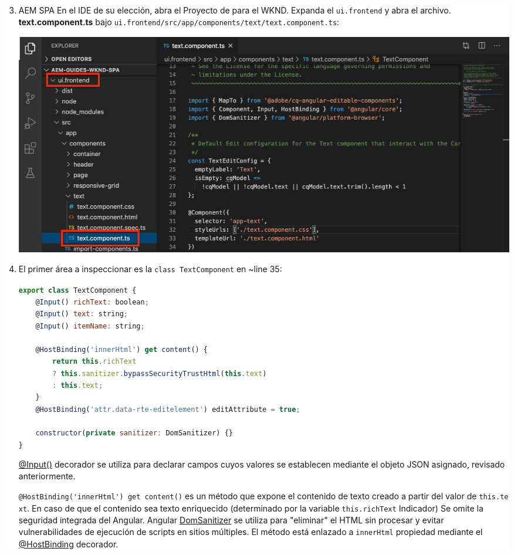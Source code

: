 3. AEM SPA En el IDE de su elección, abra el Proyecto de para el WKND. Expanda el `ui.frontend` y abra el archivo. **text.component.ts** bajo `ui.frontend/src/app/components/text/text.component.ts`:

   ![Código fuente del componente de Angular de Text.js](assets/map-components/vscode-ide-text-js.png)

4. El primer área a inspeccionar es la `class TextComponent` en ~line 35:

   ```js
   export class TextComponent {
       @Input() richText: boolean;
       @Input() text: string;
       @Input() itemName: string;
   
       @HostBinding('innerHtml') get content() {
           return this.richText
           ? this.sanitizer.bypassSecurityTrustHtml(this.text)
           : this.text;
       }
       @HostBinding('attr.data-rte-editelement') editAttribute = true;
   
       constructor(private sanitizer: DomSanitizer) {}
   }
   ```

   [@Input()](https://angular.io/api/core/Input) decorador se utiliza para declarar campos cuyos valores se establecen mediante el objeto JSON asignado, revisado anteriormente.

   `@HostBinding('innerHtml') get content()` es un método que expone el contenido de texto creado a partir del valor de `this.text`. En caso de que el contenido sea texto enriquecido (determinado por la variable `this.richText` Indicador) Se omite la seguridad integrada del Angular. Angular [DomSanitizer](https://angular.io/api/platform-browser/DomSanitizer) se utiliza para &quot;eliminar&quot; el HTML sin procesar y evitar vulnerabilidades de ejecución de scripts en sitios múltiples. El método está enlazado a `innerHtml` propiedad mediante el [@HostBinding](https://angular.io/api/core/HostBinding) decorador.
